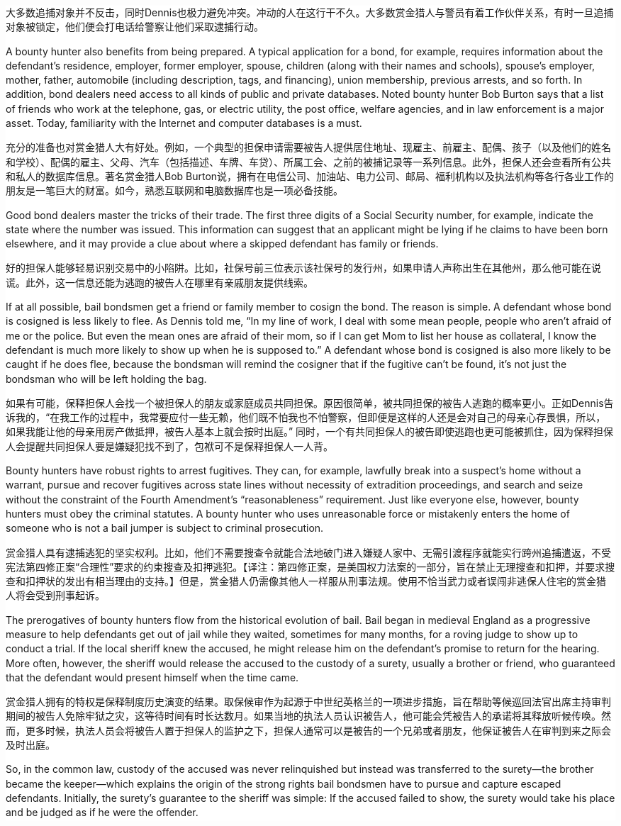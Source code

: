 大多数追捕对象并不反击，同时Dennis也极力避免冲突。冲动的人在这行干不久。大多数赏金猎人与警员有着工作伙伴关系，有时一旦追捕对象被锁定，他们便会打电话给警察让他们采取逮捕行动。

A bounty hunter also benefits from being prepared. A typical application for a bond, for example, requires information about the defendant’s residence, employer, former employer, spouse, children (along with their names and schools), spouse’s employer, mother, father, automobile (including description, tags, and financing), union membership, previous arrests, and so forth. In addition, bond dealers need access to all kinds of public and private databases. Noted bounty hunter Bob Burton says that a list of friends who work at the telephone, gas, or electric utility, the post office, welfare agencies, and in law enforcement is a major asset. Today, familiarity with the Internet and computer databases is a must.

充分的准备也对赏金猎人大有好处。例如，一个典型的担保申请需要被告人提供居住地址、现雇主、前雇主、配偶、孩子（以及他们的姓名和学校）、配偶的雇主、父母、汽车（包括描述、车牌、车贷）、所属工会、之前的被捕记录等一系列信息。此外，担保人还会查看所有公共和私人的数据库信息。著名赏金猎人Bob Burton说，拥有在电信公司、加油站、电力公司、邮局、福利机构以及执法机构等各行各业工作的朋友是一笔巨大的财富。如今，熟悉互联网和电脑数据库也是一项必备技能。

Good bond dealers master the tricks of their trade. The first three digits of a Social Security number, for example, indicate the state where the number was issued. This information can suggest that an applicant might be lying if he claims to have been born elsewhere, and it may provide a clue about where a skipped defendant has family or friends.

好的担保人能够轻易识别交易中的小陷阱。比如，社保号前三位表示该社保号的发行州，如果申请人声称出生在其他州，那么他可能在说谎。此外，这一信息还能为逃跑的被告人在哪里有亲戚朋友提供线索。

If at all possible, bail bondsmen get a friend or family member to cosign the bond. The reason is simple. A defendant whose bond is cosigned is less likely to flee. As Dennis told me, “In my line of work, I deal with some mean people, people who aren’t afraid of me or the police. But even the mean ones are afraid of their mom, so if I can get Mom to list her house as collateral, I know the defendant is much more likely to show up when he is supposed to.” A defendant whose bond is cosigned is also more likely to be caught if he does flee, because the bondsman will remind the cosigner that if the fugitive can’t be found, it’s not just the bondsman who will be left holding the bag.

如果有可能，保释担保人会找一个被担保人的朋友或家庭成员共同担保。原因很简单，被共同担保的被告人逃跑的概率更小。正如Dennis告诉我的，“在我工作的过程中，我常要应付一些无赖，他们既不怕我也不怕警察，但即便是这样的人还是会对自己的母亲心存畏惧，所以，如果我能让他的母亲用房产做抵押，被告人基本上就会按时出庭。” 同时，一个有共同担保人的被告即使逃跑也更可能被抓住，因为保释担保人会提醒共同担保人要是嫌疑犯找不到了，包袱可不是保释担保人一人背。

Bounty hunters have robust rights to arrest fugitives. They can, for example, lawfully break into a suspect’s home without a warrant, pursue and recover fugitives across state lines without necessity of extradition proceedings, and search and seize without the constraint of the Fourth Amendment’s “reasonableness” requirement. Just like everyone else, however, bounty hunters must obey the criminal statutes. A bounty hunter who uses unreasonable force or mistakenly enters the home of someone who is not a bail jumper is subject to criminal prosecution.

赏金猎人具有逮捕逃犯的坚实权利。比如，他们不需要搜查令就能合法地破门进入嫌疑人家中、无需引渡程序就能实行跨州追捕遣返，不受宪法第四修正案“合理性”要求的约束搜查及扣押逃犯。【译注：第四修正案，是美国权力法案的一部分，旨在禁止无理搜查和扣押，并要求搜查和扣押状的发出有相当理由的支持。】但是，赏金猎人仍需像其他人一样服从刑事法规。使用不恰当武力或者误闯非逃保人住宅的赏金猎人将会受到刑事起诉。

The prerogatives of bounty hunters flow from the historical evolution of bail. Bail began in medieval England as a progressive measure to help defendants get out of jail while they waited, sometimes for many months, for a roving judge to show up to conduct a trial. If the local sheriff knew the accused, he might release him on the defendant’s promise to return for the hearing. More often, however, the sheriff would release the accused to the custody of a surety, usually a brother or friend, who guaranteed that the defendant would present himself when the time came.

赏金猎人拥有的特权是保释制度历史演变的结果。取保候审作为起源于中世纪英格兰的一项进步措施，旨在帮助等候巡回法官出席主持审判期间的被告人免除牢狱之灾，这等待时间有时长达数月。如果当地的执法人员认识被告人，他可能会凭被告人的承诺将其释放听候传唤。然而，更多时候，执法人员会将被告人置于担保人的监护之下，担保人通常可以是被告的一个兄弟或者朋友，他保证被告人在审判到来之际会及时出庭。

So, in the common law, custody of the accused was never relinquished but instead was transferred to the surety—the brother became the keeper—which explains the origin of the strong rights bail bondsmen have to pursue and capture escaped defendants. Initially, the surety’s guarantee to the sheriff was simple: If the accused failed to show, the surety would take his place and be judged as if he were the offender.
